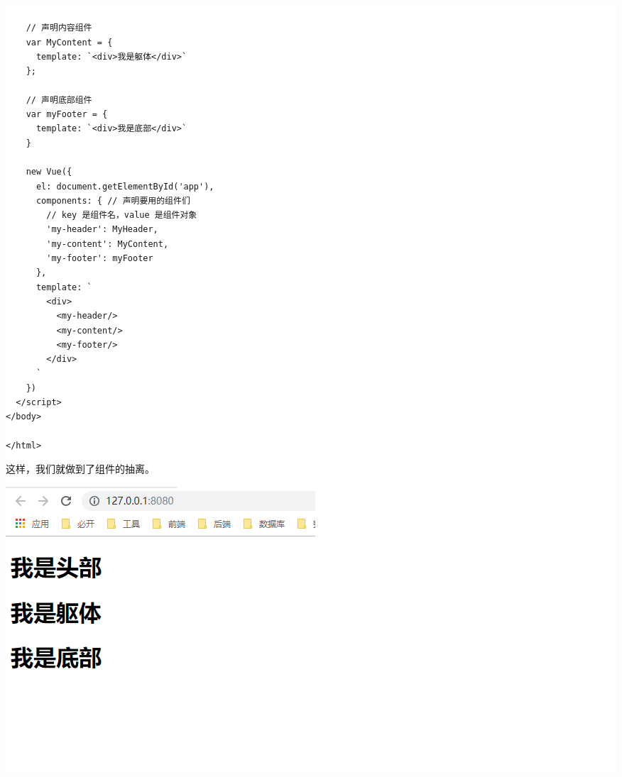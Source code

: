 ```
    
    // 声明内容组件
    var MyContent = {
      template: `<div>我是躯体</div>`
    };

    // 声明底部组件
    var myFooter = {
      template: `<div>我是底部</div>`
    }

    new Vue({
      el: document.getElementById('app'),
      components: { // 声明要用的组件们
        // key 是组件名，value 是组件对象
        'my-header': MyHeader,
        'my-content': MyContent,
        'my-footer': myFooter
      },
      template: `
        <div>
          <my-header/>
          <my-content/>
          <my-footer/>
        </div>
      `
    })
  </script>
</body>

</html>
```

这样，我们就做到了组件的抽离。

![图](../../public-repertory/img/js-vue-basic-8.png)
